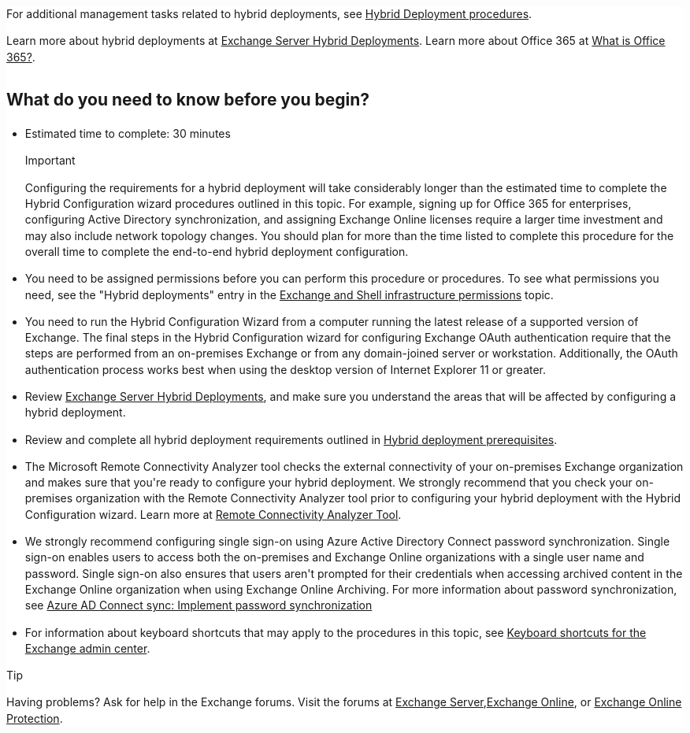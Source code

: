 For additional management tasks related to hybrid deployments, see [Hybrid Deployment procedures](hybrid-deployment.md).
  
Learn more about hybrid deployments at [Exchange Server Hybrid Deployments](../exchange-hybrid.md). Learn more about Office 365 at [What is Office 365?](https://go.microsoft.com/fwlink/?LinkId=266712).
  
## What do you need to know before you begin?

- Estimated time to complete: 30 minutes
    
    > [!IMPORTANT]
    > Configuring the requirements for a hybrid deployment will take considerably longer than the estimated time to complete the Hybrid Configuration wizard procedures outlined in this topic. For example, signing up for Office 365 for enterprises, configuring Active Directory synchronization, and assigning Exchange Online licenses require a larger time investment and may also include network topology changes. You should plan for more than the time listed to complete this procedure for the overall time to complete the end-to-end hybrid deployment configuration. 
  
- You need to be assigned permissions before you can perform this procedure or procedures. To see what permissions you need, see the "Hybrid deployments" entry in the [Exchange and Shell infrastructure permissions](http://technet.microsoft.com/library/3646a4e8-36b2-41fb-89a4-79b0963fcb11.aspx) topic. 
    
- You need to run the Hybrid Configuration Wizard from a computer running the latest release of a supported version of Exchange. The final steps in the Hybrid Configuration wizard for configuring Exchange OAuth authentication require that the steps are performed from an on-premises Exchange or from any domain-joined server or workstation. Additionally, the OAuth authentication process works best when using the desktop version of Internet Explorer 11 or greater. 
    
- Review [Exchange Server Hybrid Deployments](../exchange-hybrid.md), and make sure you understand the areas that will be affected by configuring a hybrid deployment.
    
- Review and complete all hybrid deployment requirements outlined in [Hybrid deployment prerequisites](../hybrid-deployment-prerequisites.md).
    
- The Microsoft Remote Connectivity Analyzer tool checks the external connectivity of your on-premises Exchange organization and makes sure that you're ready to configure your hybrid deployment. We strongly recommend that you check your on-premises organization with the Remote Connectivity Analyzer tool prior to configuring your hybrid deployment with the Hybrid Configuration wizard. Learn more at [Remote Connectivity Analyzer Tool](https://go.microsoft.com/fwlink/p/?linkId=167905).
    
- We strongly recommend configuring single sign-on using Azure Active Directory Connect password synchronization. Single sign-on enables users to access both the on-premises and Exchange Online organizations with a single user name and password. Single sign-on also ensures that users aren't prompted for their credentials when accessing archived content in the Exchange Online organization when using Exchange Online Archiving. For more information about password synchronization, see [Azure AD Connect sync: Implement password synchronization](http://go.microsoft.com/fwlink/p/?LinkID=723513)
    
- For information about keyboard shortcuts that may apply to the procedures in this topic, see [Keyboard shortcuts for the Exchange admin center](https://docs.microsoft.com/Exchange/accessibility/keyboard-shortcuts-in-admin-center).
    
> [!TIP]
> Having problems? Ask for help in the Exchange forums. Visit the forums at [Exchange Server](https://go.microsoft.com/fwlink/p/?linkId=60612),[Exchange Online](https://go.microsoft.com/fwlink/p/?linkId=267542), or [Exchange Online Protection](https://go.microsoft.com/fwlink/p/?linkId=285351). 
  